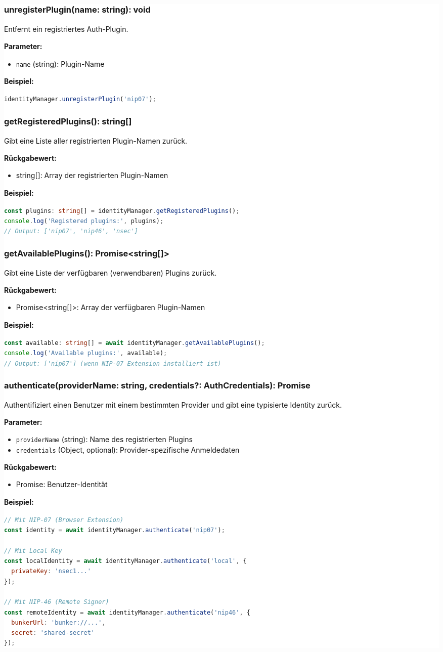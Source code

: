 ### unregisterPlugin(name: string): void

Entfernt ein registriertes Auth-Plugin.

**Parameter:**
- `name` (string): Plugin-Name

**Beispiel:**
```typescript
identityManager.unregisterPlugin('nip07');
```

### getRegisteredPlugins(): string[]

Gibt eine Liste aller registrierten Plugin-Namen zurück.

**Rückgabewert:**
- string[]: Array der registrierten Plugin-Namen

**Beispiel:**
```typescript
const plugins: string[] = identityManager.getRegisteredPlugins();
console.log('Registered plugins:', plugins);
// Output: ['nip07', 'nip46', 'nsec']
```

### getAvailablePlugins(): Promise<string[]>

Gibt eine Liste der verfügbaren (verwendbaren) Plugins zurück.

**Rückgabewert:**
- Promise<string[]>: Array der verfügbaren Plugin-Namen

**Beispiel:**
```typescript
const available: string[] = await identityManager.getAvailablePlugins();
console.log('Available plugins:', available);
// Output: ['nip07'] (wenn NIP-07 Extension installiert ist)
```

### authenticate(providerName: string, credentials?: AuthCredentials): Promise<Identity>

Authentifiziert einen Benutzer mit einem bestimmten Provider und gibt eine typisierte Identity zurück.

**Parameter:**
- `providerName` (string): Name des registrierten Plugins
- `credentials` (Object, optional): Provider-spezifische Anmeldedaten

**Rückgabewert:**
- Promise<Identity>: Benutzer-Identität

**Beispiel:**
```javascript
// Mit NIP-07 (Browser Extension)
const identity = await identityManager.authenticate('nip07');

// Mit Local Key
const localIdentity = await identityManager.authenticate('local', {
  privateKey: 'nsec1...'
});

// Mit NIP-46 (Remote Signer)
const remoteIdentity = await identityManager.authenticate('nip46', {
  bunkerUrl: 'bunker://...',
  secret: 'shared-secret'
});
```
